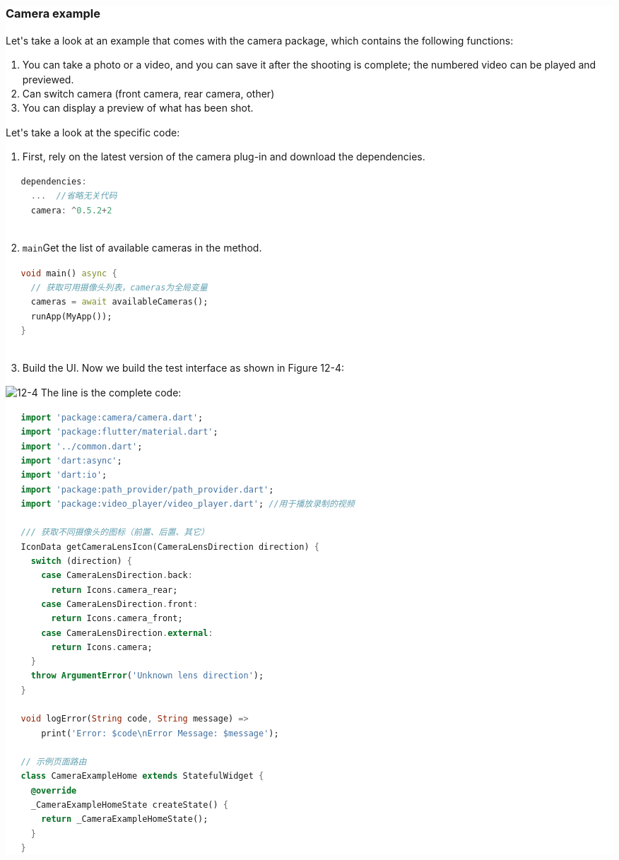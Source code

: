 ### Camera example

Let's take a look at an example that comes with the camera package, which contains the following functions:

1.  You can take a photo or a video, and you can save it after the shooting is complete; the numbered video can be played and previewed.
2.  Can switch camera (front camera, rear camera, other)
3.  You can display a preview of what has been shot.

Let's take a look at the specific code:

1.  First, rely on the latest version of the camera plug-in and download the dependencies.
   
``` dart 
   dependencies:
     ...  //省略无关代码
     camera: ^0.5.2+2
   
```
   
2.  `main`Get the list of available cameras in the method.
   
``` dart 
   void main() async {
     // 获取可用摄像头列表，cameras为全局变量
     cameras = await availableCameras();
     runApp(MyApp());
   }
   
```
   
3.  Build the UI. Now we build the test interface as shown in Figure 12-4:
   
   ![12-4](https://pcdn.flutterchina.club/imgs/12-4.jpg) The line is the complete code:
   
``` dart 
   import 'package:camera/camera.dart';
   import 'package:flutter/material.dart';
   import '../common.dart';
   import 'dart:async';
   import 'dart:io';
   import 'package:path_provider/path_provider.dart';
   import 'package:video_player/video_player.dart'; //用于播放录制的视频
   
   /// 获取不同摄像头的图标（前置、后置、其它）
   IconData getCameraLensIcon(CameraLensDirection direction) {
     switch (direction) {
       case CameraLensDirection.back:
         return Icons.camera_rear;
       case CameraLensDirection.front:
         return Icons.camera_front;
       case CameraLensDirection.external:
         return Icons.camera;
     }
     throw ArgumentError('Unknown lens direction');
   }
   
   void logError(String code, String message) =>
       print('Error: $code\nError Message: $message');
   
   // 示例页面路由
   class CameraExampleHome extends StatefulWidget {
     @override
     _CameraExampleHomeState createState() {
       return _CameraExampleHomeState();
     }
   }
```